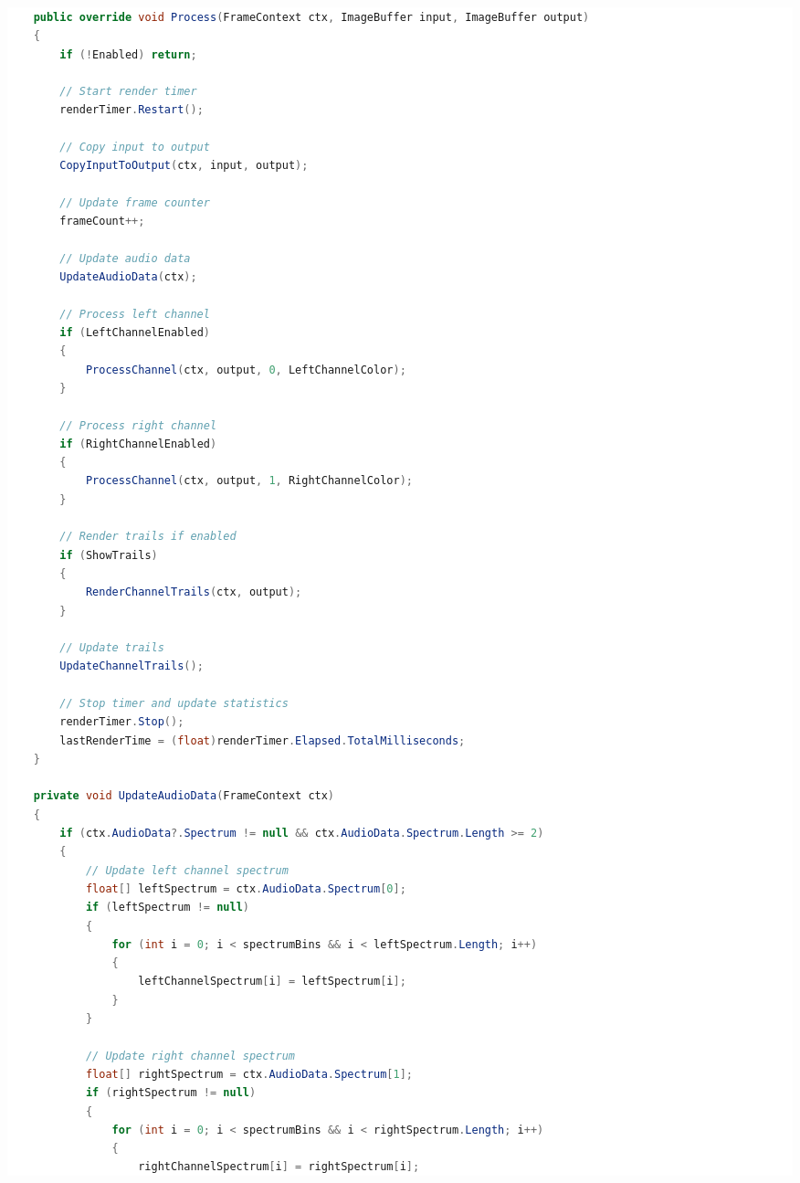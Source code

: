 ```csharp
    public override void Process(FrameContext ctx, ImageBuffer input, ImageBuffer output)
    {
        if (!Enabled) return;
        
        // Start render timer
        renderTimer.Restart();
        
        // Copy input to output
        CopyInputToOutput(ctx, input, output);
        
        // Update frame counter
        frameCount++;
        
        // Update audio data
        UpdateAudioData(ctx);
        
        // Process left channel
        if (LeftChannelEnabled)
        {
            ProcessChannel(ctx, output, 0, LeftChannelColor);
        }
        
        // Process right channel
        if (RightChannelEnabled)
        {
            ProcessChannel(ctx, output, 1, RightChannelColor);
        }
        
        // Render trails if enabled
        if (ShowTrails)
        {
            RenderChannelTrails(ctx, output);
        }
        
        // Update trails
        UpdateChannelTrails();
        
        // Stop timer and update statistics
        renderTimer.Stop();
        lastRenderTime = (float)renderTimer.Elapsed.TotalMilliseconds;
    }
    
    private void UpdateAudioData(FrameContext ctx)
    {
        if (ctx.AudioData?.Spectrum != null && ctx.AudioData.Spectrum.Length >= 2)
        {
            // Update left channel spectrum
            float[] leftSpectrum = ctx.AudioData.Spectrum[0];
            if (leftSpectrum != null)
            {
                for (int i = 0; i < spectrumBins && i < leftSpectrum.Length; i++)
                {
                    leftChannelSpectrum[i] = leftSpectrum[i];
                }
            }
            
            // Update right channel spectrum
            float[] rightSpectrum = ctx.AudioData.Spectrum[1];
            if (rightSpectrum != null)
            {
                for (int i = 0; i < spectrumBins && i < rightSpectrum.Length; i++)
                {
                    rightChannelSpectrum[i] = rightSpectrum[i];
```
